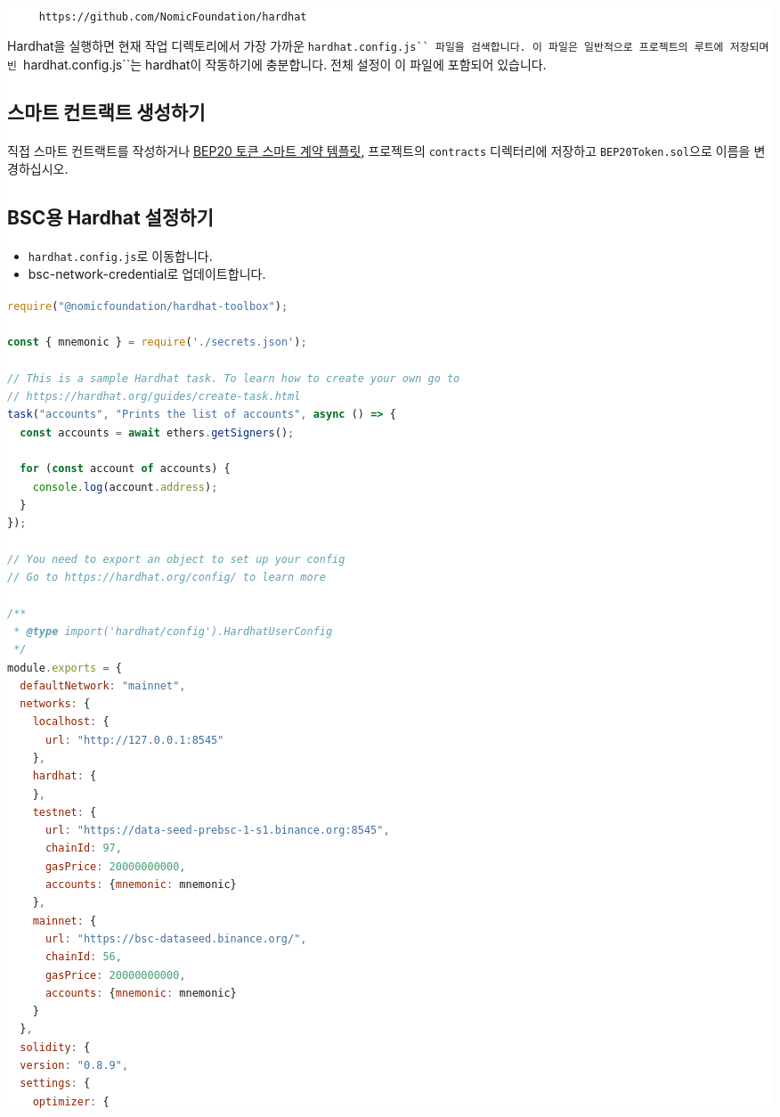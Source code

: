 ```
     https://github.com/NomicFoundation/hardhat
```

Hardhat을 실행하면 현재 작업 디렉토리에서 가장 가까운 ```hardhat.config.js`` 파일을 검색합니다. 이 파일은 일반적으로 프로젝트의 루트에 저장되며 빈 ```hardhat.config.js``는 hardhat이 작동하기에 충분합니다. 전체 설정이 이 파일에 포함되어 있습니다.


## 스마트 컨트랙트 생성하기

직접 스마트 컨트랙트를 작성하거나 [BEP20 토큰 스마트 계약 템플릿](https://github.com/bnb-chain/bsc-genesis-contract/blob/master/contracts/bep20_template/BEP20Token.template), 프로젝트의 ```contracts``` 디렉터리에 저장하고 ```BEP20Token.sol```으로 이름을 변경하십시오.

## BSC용 Hardhat 설정하기

- ```hardhat.config.js```로 이동합니다.
- bsc-network-credential로 업데이트합니다.

```js
require("@nomicfoundation/hardhat-toolbox");

const { mnemonic } = require('./secrets.json');

// This is a sample Hardhat task. To learn how to create your own go to
// https://hardhat.org/guides/create-task.html
task("accounts", "Prints the list of accounts", async () => {
  const accounts = await ethers.getSigners();

  for (const account of accounts) {
    console.log(account.address);
  }
});

// You need to export an object to set up your config
// Go to https://hardhat.org/config/ to learn more

/**
 * @type import('hardhat/config').HardhatUserConfig
 */
module.exports = {
  defaultNetwork: "mainnet",
  networks: {
  	localhost: {
      url: "http://127.0.0.1:8545"
    },
    hardhat: {
    },
    testnet: {
      url: "https://data-seed-prebsc-1-s1.binance.org:8545",
      chainId: 97,
      gasPrice: 20000000000,
      accounts: {mnemonic: mnemonic}
    },
    mainnet: {
      url: "https://bsc-dataseed.binance.org/",
      chainId: 56,
      gasPrice: 20000000000,
      accounts: {mnemonic: mnemonic}
    }
  },
  solidity: {
  version: "0.8.9",
  settings: {
    optimizer: {
```